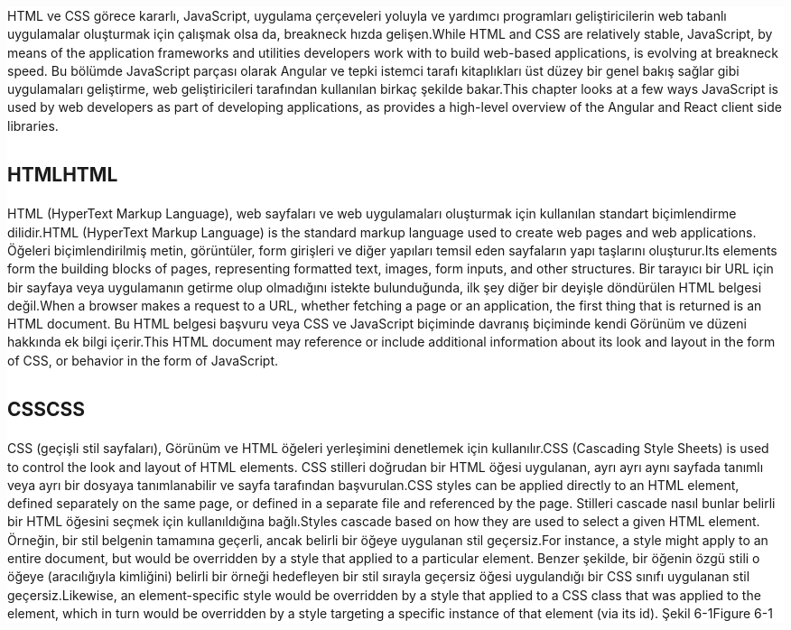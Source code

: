 <span data-ttu-id="03c32-110">HTML ve CSS görece kararlı, JavaScript, uygulama çerçeveleri yoluyla ve yardımcı programları geliştiricilerin web tabanlı uygulamalar oluşturmak için çalışmak olsa da, breakneck hızda gelişen.</span><span class="sxs-lookup"><span data-stu-id="03c32-110">While HTML and CSS are relatively stable, JavaScript, by means of the application frameworks and utilities developers work with to build web-based applications, is evolving at breakneck speed.</span></span> <span data-ttu-id="03c32-111">Bu bölümde JavaScript parçası olarak Angular ve tepki istemci tarafı kitaplıkları üst düzey bir genel bakış sağlar gibi uygulamaları geliştirme, web geliştiricileri tarafından kullanılan birkaç şekilde bakar.</span><span class="sxs-lookup"><span data-stu-id="03c32-111">This chapter looks at a few ways JavaScript is used by web developers as part of developing applications, as provides a high-level overview of the Angular and React client side libraries.</span></span>

## <a name="html"></a><span data-ttu-id="03c32-112">HTML</span><span class="sxs-lookup"><span data-stu-id="03c32-112">HTML</span></span>

<span data-ttu-id="03c32-113">HTML (HyperText Markup Language), web sayfaları ve web uygulamaları oluşturmak için kullanılan standart biçimlendirme dilidir.</span><span class="sxs-lookup"><span data-stu-id="03c32-113">HTML (HyperText Markup Language) is the standard markup language used to create web pages and web applications.</span></span> <span data-ttu-id="03c32-114">Öğeleri biçimlendirilmiş metin, görüntüler, form girişleri ve diğer yapıları temsil eden sayfaların yapı taşlarını oluşturur.</span><span class="sxs-lookup"><span data-stu-id="03c32-114">Its elements form the building blocks of pages, representing formatted text, images, form inputs, and other structures.</span></span> <span data-ttu-id="03c32-115">Bir tarayıcı bir URL için bir sayfaya veya uygulamanın getirme olup olmadığını istekte bulunduğunda, ilk şey diğer bir deyişle döndürülen HTML belgesi değil.</span><span class="sxs-lookup"><span data-stu-id="03c32-115">When a browser makes a request to a URL, whether fetching a page or an application, the first thing that is returned is an HTML document.</span></span> <span data-ttu-id="03c32-116">Bu HTML belgesi başvuru veya CSS ve JavaScript biçiminde davranış biçiminde kendi Görünüm ve düzeni hakkında ek bilgi içerir.</span><span class="sxs-lookup"><span data-stu-id="03c32-116">This HTML document may reference or include additional information about its look and layout in the form of CSS, or behavior in the form of JavaScript.</span></span>

## <a name="css"></a><span data-ttu-id="03c32-117">CSS</span><span class="sxs-lookup"><span data-stu-id="03c32-117">CSS</span></span>

<span data-ttu-id="03c32-118">CSS (geçişli stil sayfaları), Görünüm ve HTML öğeleri yerleşimini denetlemek için kullanılır.</span><span class="sxs-lookup"><span data-stu-id="03c32-118">CSS (Cascading Style Sheets) is used to control the look and layout of HTML elements.</span></span> <span data-ttu-id="03c32-119">CSS stilleri doğrudan bir HTML öğesi uygulanan, ayrı ayrı aynı sayfada tanımlı veya ayrı bir dosyaya tanımlanabilir ve sayfa tarafından başvurulan.</span><span class="sxs-lookup"><span data-stu-id="03c32-119">CSS styles can be applied directly to an HTML element, defined separately on the same page, or defined in a separate file and referenced by the page.</span></span> <span data-ttu-id="03c32-120">Stilleri cascade nasıl bunlar belirli bir HTML öğesini seçmek için kullanıldığına bağlı.</span><span class="sxs-lookup"><span data-stu-id="03c32-120">Styles cascade based on how they are used to select a given HTML element.</span></span> <span data-ttu-id="03c32-121">Örneğin, bir stil belgenin tamamına geçerli, ancak belirli bir öğeye uygulanan stil geçersiz.</span><span class="sxs-lookup"><span data-stu-id="03c32-121">For instance, a style might apply to an entire document, but would be overridden by a style that applied to a particular element.</span></span> <span data-ttu-id="03c32-122">Benzer şekilde, bir öğenin özgü stili o öğeye (aracılığıyla kimliğini) belirli bir örneği hedefleyen bir stil sırayla geçersiz öğesi uygulandığı bir CSS sınıfı uygulanan stil geçersiz.</span><span class="sxs-lookup"><span data-stu-id="03c32-122">Likewise, an element-specific style would be overridden by a style that applied to a CSS class that was applied to the element, which in turn would be overridden by a style targeting a specific instance of that element (via its id).</span></span> <span data-ttu-id="03c32-123">Şekil 6-1</span><span class="sxs-lookup"><span data-stu-id="03c32-123">Figure 6-1</span></span>
